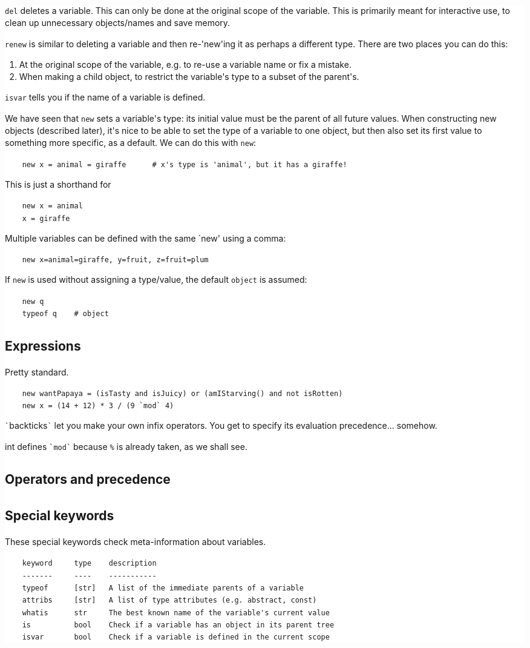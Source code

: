 `del` deletes a variable.  This can only be done at the original scope of the
variable.  This is primarily meant for interactive use, to clean up unnecessary
objects/names and save memory.

`renew` is similar to deleting a variable and then re-'new'ing it as perhaps a
different type.  There are two places you can do this:

1. At the original scope of the variable, e.g. to re-use a variable name or fix a mistake.
1. When making a child object, to restrict the variable's type to a subset of the parent's.

`isvar` tells you if the name of a variable is defined.

We have seen that `new` sets a variable's type: its initial value must be the
parent of all future values.  When constructing new objects (described later),
it's nice to be able to set the type of a variable to one object, but then also
set its first value to something more specific, as a default.  We can do this
with `new`:

        new x = animal = giraffe      # x's type is 'animal', but it has a giraffe!

This is just a shorthand for

        new x = animal
        x = giraffe

Multiple variables can be defined with the same `new' using a comma:

        new x=animal=giraffe, y=fruit, z=fruit=plum

If `new` is used without assigning a type/value, the default `object` is
assumed:

        new q
        typeof q    # object

Expressions
-----------
Pretty standard.

        new wantPapaya = (isTasty and isJuicy) or (amIStarving() and not isRotten)
        new x = (14 + 12) * 3 / (9 `mod` 4)

`` ` ``backticks`` ` `` let you make your own infix operators.  You get to
specify its evaluation precedence... somehow.

int defines `` `mod` `` because `%` is already taken, as we shall see.

Operators and precedence
------------------------

Special keywords
----------------
These special keywords check meta-information about variables.

        keyword     type    description
        -------     ----    -----------
        typeof      [str]   A list of the immediate parents of a variable
        attribs     [str]   A list of type attributes (e.g. abstract, const)
        whatis      str     The best known name of the variable's current value
        is          bool    Check if a variable has an object in its parent tree
        isvar       bool    Check if a variable is defined in the current scope
